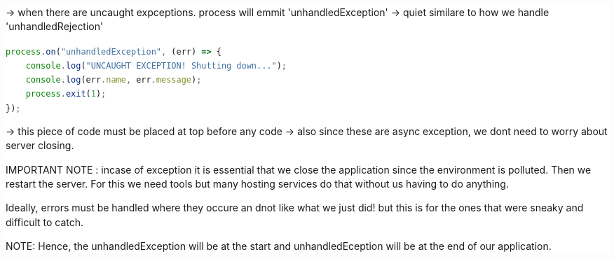 -> when there are uncaught expceptions. process will emmit 'unhandledException'
-> quiet similare to how we handle 'unhandledRejection'

```js
process.on("unhandledException", (err) => {
    console.log("UNCAUGHT EXCEPTION! Shutting down...");
    console.log(err.name, err.message);
    process.exit(1);
});
```

-> this piece of code must be placed at top before any code
-> also since these are async exception, we dont need to worry about server closing.

IMPORTANT NOTE : incase of exception it is essential that we close the application since the environment is polluted. Then we restart the server. For this we need tools but many hosting services do that without us having to do anything.

Ideally, errors must be handled where they occure an dnot like what we just did! but this is for the ones that were sneaky and difficult to catch.

NOTE: Hence, the unhandledException will be at the start and unhandledEception will be at the end of our application.
